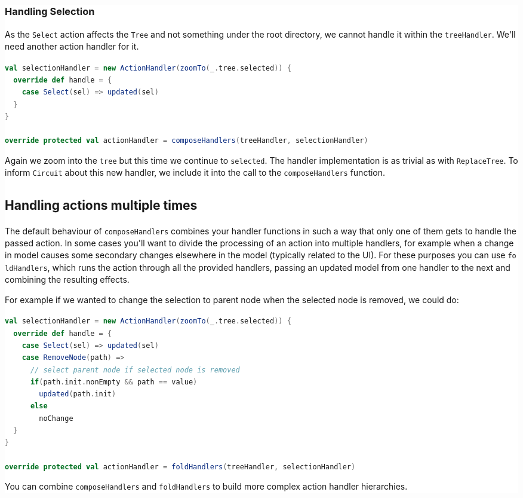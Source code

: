 ### Handling Selection

As the `Select` action affects the `Tree` and not something under the root directory, we cannot handle it within the
`treeHandler`. We'll need another action handler for it.

```scala
val selectionHandler = new ActionHandler(zoomTo(_.tree.selected)) {
  override def handle = {
    case Select(sel) => updated(sel)
  }
}

override protected val actionHandler = composeHandlers(treeHandler, selectionHandler)
```

Again we zoom into the `tree` but this time we continue to `selected`. The handler implementation is as trivial as with
`ReplaceTree`. To inform `Circuit` about this new handler, we include it into the call to the `composeHandlers`
function.

## Handling actions multiple times

The default behaviour of `composeHandlers` combines your handler functions in such a way that only one of them gets to
handle the passed action. In some cases you'll want to divide the processing of an action into multiple handlers, for 
example when a change in model causes some secondary changes elsewhere in the model (typically related to the UI). For
these purposes you can use `foldHandlers`, which runs the action through all the provided handlers, passing an updated
model from one handler to the next and combining the resulting effects.

For example if we wanted to change the selection to parent node when the selected node is removed, we could do:

```scala
val selectionHandler = new ActionHandler(zoomTo(_.tree.selected)) {
  override def handle = {
    case Select(sel) => updated(sel)
    case RemoveNode(path) =>
      // select parent node if selected node is removed
      if(path.init.nonEmpty && path == value)
        updated(path.init)
      else
        noChange
  }
}

override protected val actionHandler = foldHandlers(treeHandler, selectionHandler)
```

You can combine `composeHandlers` and `foldHandlers` to build more complex action handler hierarchies.
